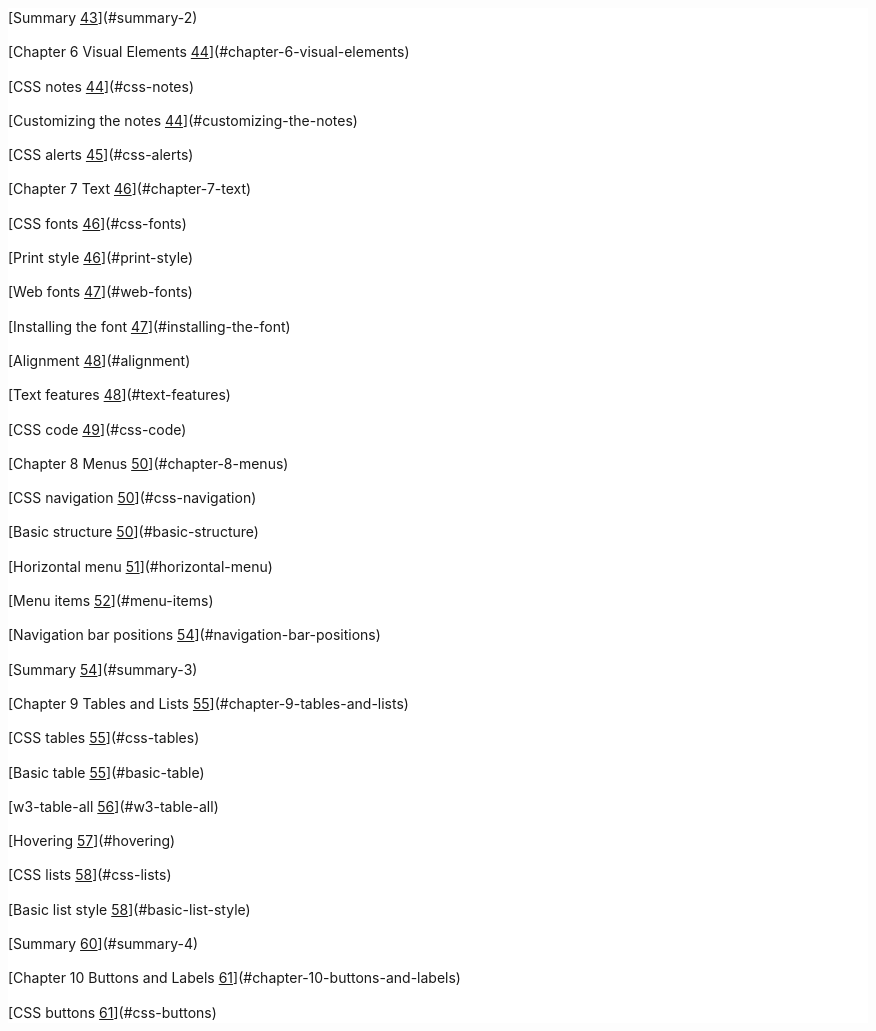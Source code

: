[Summary [43](#summary-2)](#summary-2)

[Chapter 6 Visual Elements
[44](#chapter-6-visual-elements)](#chapter-6-visual-elements)

[CSS notes [44](#css-notes)](#css-notes)

[Customizing the notes
[44](#customizing-the-notes)](#customizing-the-notes)

[CSS alerts [45](#css-alerts)](#css-alerts)

[Chapter 7 Text [46](#chapter-7-text)](#chapter-7-text)

[CSS fonts [46](#css-fonts)](#css-fonts)

[Print style [46](#print-style)](#print-style)

[Web fonts [47](#web-fonts)](#web-fonts)

[Installing the font [47](#installing-the-font)](#installing-the-font)

[Alignment [48](#alignment)](#alignment)

[Text features [48](#text-features)](#text-features)

[CSS code [49](#css-code)](#css-code)

[Chapter 8 Menus [50](#chapter-8-menus)](#chapter-8-menus)

[CSS navigation [50](#css-navigation)](#css-navigation)

[Basic structure [50](#basic-structure)](#basic-structure)

[Horizontal menu [51](#horizontal-menu)](#horizontal-menu)

[Menu items [52](#menu-items)](#menu-items)

[Navigation bar positions
[54](#navigation-bar-positions)](#navigation-bar-positions)

[Summary [54](#summary-3)](#summary-3)

[Chapter 9 Tables and Lists
[55](#chapter-9-tables-and-lists)](#chapter-9-tables-and-lists)

[CSS tables [55](#css-tables)](#css-tables)

[Basic table [55](#basic-table)](#basic-table)

[w3-table-all [56](#w3-table-all)](#w3-table-all)

[Hovering [57](#hovering)](#hovering)

[CSS lists [58](#css-lists)](#css-lists)

[Basic list style [58](#basic-list-style)](#basic-list-style)

[Summary [60](#summary-4)](#summary-4)

[Chapter 10 Buttons and Labels
[61](#chapter-10-buttons-and-labels)](#chapter-10-buttons-and-labels)

[CSS buttons [61](#css-buttons)](#css-buttons)
